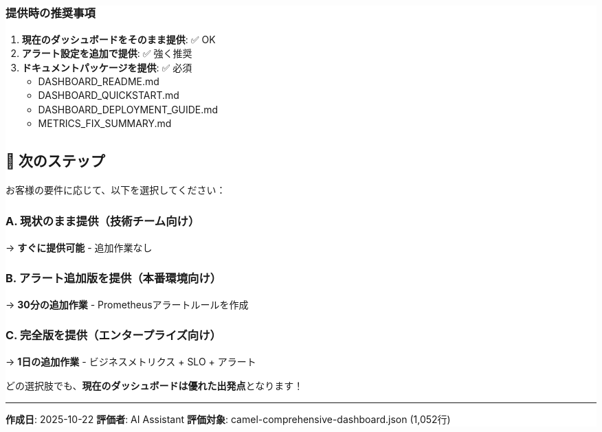 ### 提供時の推奨事項

1. **現在のダッシュボードをそのまま提供**: ✅ OK
2. **アラート設定を追加で提供**: ✅ 強く推奨
3. **ドキュメントパッケージを提供**: ✅ 必須
   - DASHBOARD_README.md
   - DASHBOARD_QUICKSTART.md
   - DASHBOARD_DEPLOYMENT_GUIDE.md
   - METRICS_FIX_SUMMARY.md

## 📝 次のステップ

お客様の要件に応じて、以下を選択してください：

### A. 現状のまま提供（技術チーム向け）
→ **すぐに提供可能** - 追加作業なし

### B. アラート追加版を提供（本番環境向け）
→ **30分の追加作業** - Prometheusアラートルールを作成

### C. 完全版を提供（エンタープライズ向け）
→ **1日の追加作業** - ビジネスメトリクス + SLO + アラート

どの選択肢でも、**現在のダッシュボードは優れた出発点**となります！

---

**作成日**: 2025-10-22
**評価者**: AI Assistant
**評価対象**: camel-comprehensive-dashboard.json (1,052行)

